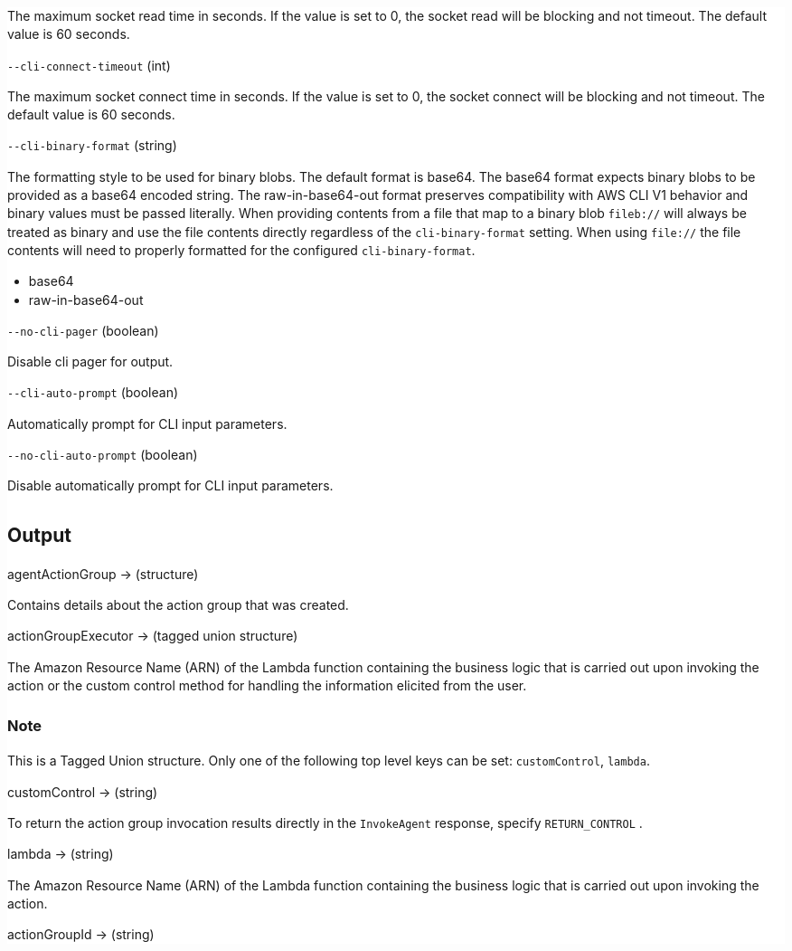 The maximum socket read time in seconds. If the value is set to 0, the socket read will be blocking and not timeout. The default value is 60 seconds.

`--cli-connect-timeout` (int)

The maximum socket connect time in seconds. If the value is set to 0, the socket connect will be blocking and not timeout. The default value is 60 seconds.

`--cli-binary-format` (string)

The formatting style to be used for binary blobs. The default format is base64. The base64 format expects binary blobs to be provided as a base64 encoded string. The raw-in-base64-out format preserves compatibility with AWS CLI V1 behavior and binary values must be passed literally. When providing contents from a file that map to a binary blob `fileb://` will always be treated as binary and use the file contents directly regardless of the `cli-binary-format` setting. When using `file://` the file contents will need to properly formatted for the configured `cli-binary-format`.

- base64
- raw-in-base64-out

`--no-cli-pager` (boolean)

Disable cli pager for output.

`--cli-auto-prompt` (boolean)

Automatically prompt for CLI input parameters.

`--no-cli-auto-prompt` (boolean)

Disable automatically prompt for CLI input parameters.

## Output

agentActionGroup -> (structure)

Contains details about the action group that was created.

actionGroupExecutor -> (tagged union structure)

The Amazon Resource Name (ARN) of the Lambda function containing the business logic that is carried out upon invoking the action or the custom control method for handling the information elicited from the user.

### Note

This is a Tagged Union structure. Only one of the following top level keys can be set: `customControl`, `lambda`.

customControl -> (string)

To return the action group invocation results directly in the `InvokeAgent` response, specify `RETURN_CONTROL` .

lambda -> (string)

The Amazon Resource Name (ARN) of the Lambda function containing the business logic that is carried out upon invoking the action.

actionGroupId -> (string)
